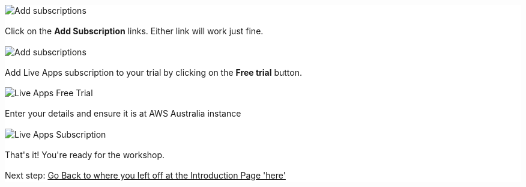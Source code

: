 <img src="./images/ozhomeSub.png" alt="Add subscriptions" width=1000/>

Click on the **Add Subscription** links.  Either link will work just fine.

<img src="./images/ozAddLiveApp.png" alt="Add subscriptions" width=500/>

Add Live Apps subscription to your trial by clicking on the **Free trial** button.

<img src="./images/liveapp_freetrial.png" alt="Live Apps Free Trial" width=500/>

Enter your details and ensure it is at AWS Australia instance

<img src="./images/ozAddLiveApp2.png" alt="Live Apps Subscription" width=500/>


That's it! 
You're ready for the workshop.

Next step: [Go Back to where you left off at the Introduction Page 'here' ](README.md#workshop-overview)
